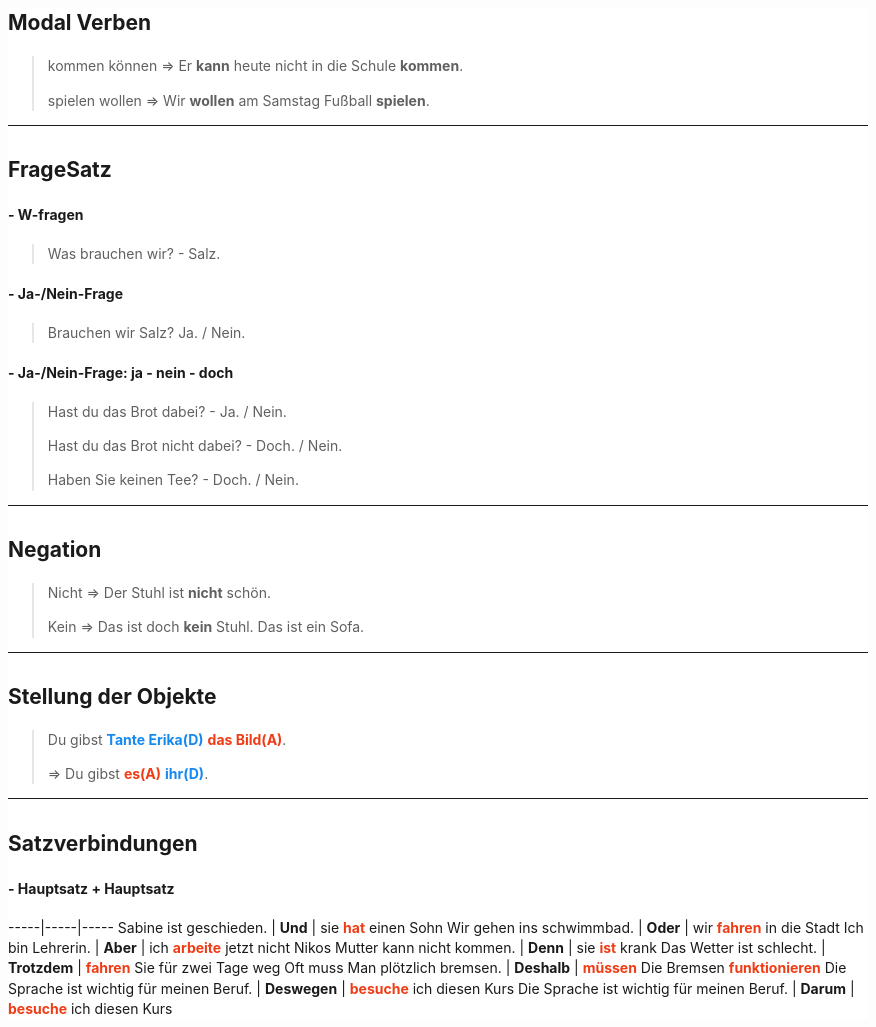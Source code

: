 ## Modal Verben

> kommen können => Er **kann** heute nicht in die Schule **kommen**.
>
> spielen wollen => Wir **wollen** am Samstag Fußball **spielen**.

---

## FrageSatz

#### - W-fragen

> Was brauchen wir? - Salz.

#### - Ja-/Nein-Frage

> Brauchen wir Salz? Ja. / Nein.

#### - Ja-/Nein-Frage: ja - nein - doch

> Hast du das Brot dabei? - Ja. / Nein.
> 
> Hast du das Brot nicht dabei? - Doch. / Nein.
>
> Haben Sie keinen Tee? - Doch. / Nein.

---

## Negation

> Nicht => Der Stuhl ist **nicht** schön.
>
> Kein => Das ist doch **kein** Stuhl. Das ist ein Sofa.

---

## Stellung der Objekte

> Du gibst <span style='color:#1589F0'>**Tante Erika(D)**</span> <span style='color:#f03c15'>**das Bild(A)**</span>. 
>
> => Du gibst <span style='color:#f03c15'>**es(A)**</span> <span style='color:#1589F0'>**ihr(D)**</span>.

---

## Satzverbindungen

#### - Hauptsatz + Hauptsatz

-----|-----|-----
Sabine ist geschieden. | **Und** | sie <span style='color:#f03c15'>**hat**</span> einen Sohn
Wir gehen ins schwimmbad. | **Oder** | wir <span style='color:#f03c15'>**fahren**</span> in die Stadt
Ich bin Lehrerin. | **Aber** | ich <span style='color:#f03c15'>**arbeite**</span> jetzt nicht
Nikos Mutter kann nicht kommen. | **Denn** | sie <span style='color:#f03c15'>**ist**</span> krank
Das Wetter ist schlecht. | **Trotzdem** | <span style='color:#f03c15'>**fahren**</span> Sie für zwei Tage weg
Oft muss Man plötzlich bremsen. | **Deshalb** | <span style='color:#f03c15'>**müssen**</span> Die Bremsen <span style='color:#f03c15'>**funktionieren**</span>
Die Sprache ist wichtig für meinen Beruf. | **Deswegen** | <span style='color:#f03c15'>**besuche**</span> ich diesen Kurs
Die Sprache ist wichtig für meinen Beruf. | **Darum** | <span style='color:#f03c15'>**besuche**</span> ich diesen Kurs